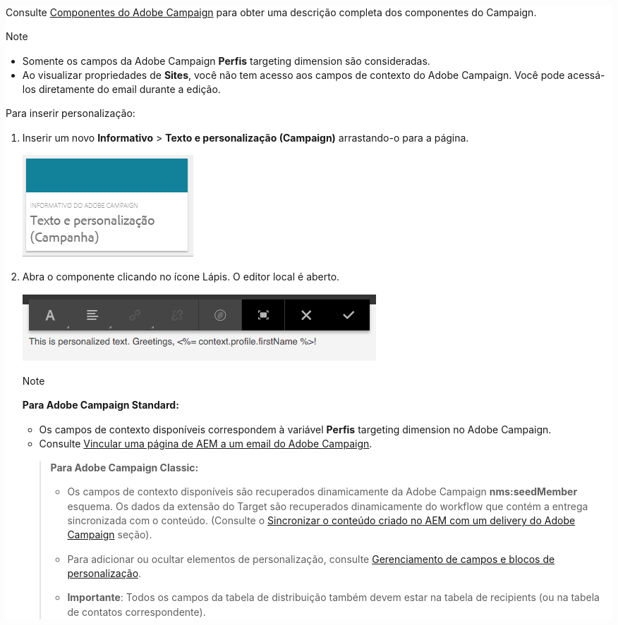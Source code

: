Consulte [Componentes do Adobe Campaign](/help/sites-authoring/adobe-campaign-components.md) para obter uma descrição completa dos componentes do Campaign.

>[!NOTE]
>
>* Somente os campos da Adobe Campaign **Perfis** targeting dimension são consideradas.
>* Ao visualizar propriedades de **Sites**, você não tem acesso aos campos de contexto do Adobe Campaign. Você pode acessá-los diretamente do email durante a edição.
>


Para inserir personalização:

1. Inserir um novo **Informativo** > **Texto e personalização (Campaign)** arrastando-o para a página.

   ![chlimage_1-25](assets/chlimage_1-25.png)

1. Abra o componente clicando no ícone Lápis. O editor local é aberto.

   ![chlimage_1-26](assets/chlimage_1-26.png)

   >[!NOTE]
   >
   >**Para Adobe Campaign Standard:**
   >
   >* Os campos de contexto disponíveis correspondem à variável **Perfis** targeting dimension no Adobe Campaign.
   >* Consulte [Vincular uma página de AEM a um email do Adobe Campaign](#linking-an-aem-page-to-an-adobe-campaign-email-adobe-campaign-standard).

   >
   >**Para Adobe Campaign Classic:**
   >
   >* Os campos de contexto disponíveis são recuperados dinamicamente da Adobe Campaign **nms:seedMember** esquema. Os dados da extensão do Target são recuperados dinamicamente do workflow que contém a entrega sincronizada com o conteúdo. (Consulte o [Sincronizar o conteúdo criado no AEM com um delivery do Adobe Campaign](#synchronizing-content-created-in-aem-with-a-delivery-from-adobe-campaign-classic) seção).
   >
   >* Para adicionar ou ocultar elementos de personalização, consulte [Gerenciamento de campos e blocos de personalização](/help/sites-administering/campaignonpremise.md#managing-personalization-fields-and-blocks).
   >* **Importante**: Todos os campos da tabela de distribuição também devem estar na tabela de recipients (ou na tabela de contatos correspondente).

